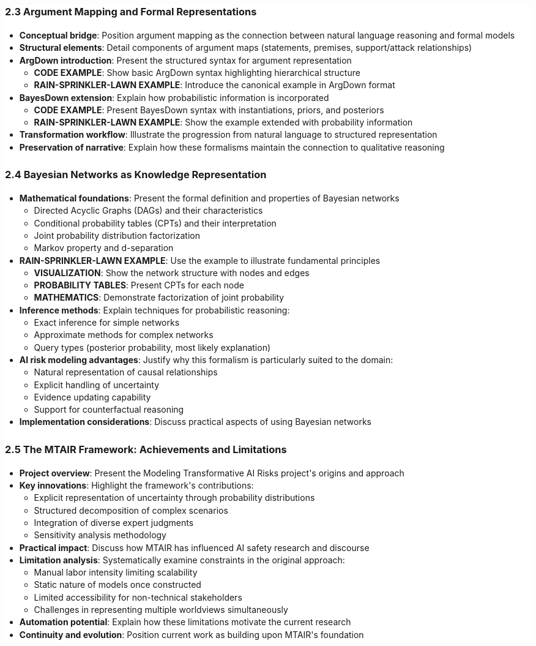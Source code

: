 ### **2.3 Argument Mapping and Formal Representations**

* **Conceptual bridge**: Position argument mapping as the connection between natural language reasoning and formal models  
* **Structural elements**: Detail components of argument maps (statements, premises, support/attack relationships)  
* **ArgDown introduction**: Present the structured syntax for argument representation  
  * **CODE EXAMPLE**: Show basic ArgDown syntax highlighting hierarchical structure  
  * **RAIN-SPRINKLER-LAWN EXAMPLE**: Introduce the canonical example in ArgDown format  
* **BayesDown extension**: Explain how probabilistic information is incorporated  
  * **CODE EXAMPLE**: Present BayesDown syntax with instantiations, priors, and posteriors  
  * **RAIN-SPRINKLER-LAWN EXAMPLE**: Show the example extended with probability information  
* **Transformation workflow**: Illustrate the progression from natural language to structured representation  
* **Preservation of narrative**: Explain how these formalisms maintain the connection to qualitative reasoning

### **2.4 Bayesian Networks as Knowledge Representation**

* **Mathematical foundations**: Present the formal definition and properties of Bayesian networks  
  * Directed Acyclic Graphs (DAGs) and their characteristics  
  * Conditional probability tables (CPTs) and their interpretation  
  * Joint probability distribution factorization  
  * Markov property and d-separation  
* **RAIN-SPRINKLER-LAWN EXAMPLE**: Use the example to illustrate fundamental principles  
  * **VISUALIZATION**: Show the network structure with nodes and edges  
  * **PROBABILITY TABLES**: Present CPTs for each node  
  * **MATHEMATICS**: Demonstrate factorization of joint probability  
* **Inference methods**: Explain techniques for probabilistic reasoning:  
  * Exact inference for simple networks  
  * Approximate methods for complex networks  
  * Query types (posterior probability, most likely explanation)  
* **AI risk modeling advantages**: Justify why this formalism is particularly suited to the domain:  
  * Natural representation of causal relationships  
  * Explicit handling of uncertainty  
  * Evidence updating capability  
  * Support for counterfactual reasoning  
* **Implementation considerations**: Discuss practical aspects of using Bayesian networks

### **2.5 The MTAIR Framework: Achievements and Limitations**

* **Project overview**: Present the Modeling Transformative AI Risks project's origins and approach  
* **Key innovations**: Highlight the framework's contributions:  
  * Explicit representation of uncertainty through probability distributions  
  * Structured decomposition of complex scenarios  
  * Integration of diverse expert judgments  
  * Sensitivity analysis methodology  
* **Practical impact**: Discuss how MTAIR has influenced AI safety research and discourse  
* **Limitation analysis**: Systematically examine constraints in the original approach:  
  * Manual labor intensity limiting scalability  
  * Static nature of models once constructed  
  * Limited accessibility for non-technical stakeholders  
  * Challenges in representing multiple worldviews simultaneously  
* **Automation potential**: Explain how these limitations motivate the current research  
* **Continuity and evolution**: Position current work as building upon MTAIR's foundation

